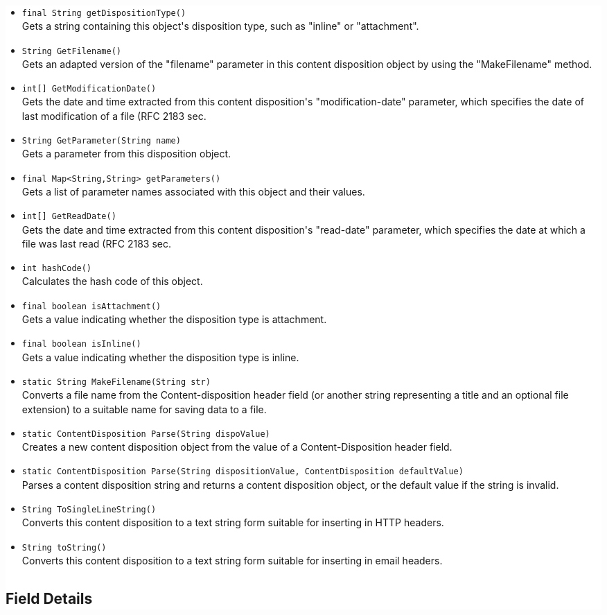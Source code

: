 * `final String getDispositionType()`<br>
 Gets a string containing this object's disposition type, such as "inline" or
 "attachment".

* `String GetFilename()`<br>
 Gets an adapted version of the "filename" parameter in this content
 disposition object by using the "MakeFilename" method.

* `int[] GetModificationDate()`<br>
 Gets the date and time extracted from this content disposition's
 "modification-date" parameter, which specifies the date of last modification
 of a file (RFC 2183 sec.

* `String GetParameter(String name)`<br>
 Gets a parameter from this disposition object.

* `final Map<String,String> getParameters()`<br>
 Gets a list of parameter names associated with this object and their
 values.

* `int[] GetReadDate()`<br>
 Gets the date and time extracted from this content disposition's "read-date"
 parameter, which specifies the date at which a file was last read (RFC 2183
 sec.

* `int hashCode()`<br>
 Calculates the hash code of this object.

* `final boolean isAttachment()`<br>
 Gets a value indicating whether the disposition type is attachment.

* `final boolean isInline()`<br>
 Gets a value indicating whether the disposition type is inline.

* `static String MakeFilename(String str)`<br>
 Converts a file name from the Content-disposition header field (or
 another string representing a title and an optional file extension) to a
 suitable name for saving data to a file.

* `static ContentDisposition Parse(String dispoValue)`<br>
 Creates a new content disposition object from the value of a
 Content-Disposition header field.

* `static ContentDisposition Parse(String dispositionValue,
 ContentDisposition defaultValue)`<br>
 Parses a content disposition string and returns a content disposition
 object, or the default value if the string is invalid.

* `String ToSingleLineString()`<br>
 Converts this content disposition to a text string form suitable for
 inserting in HTTP headers.

* `String toString()`<br>
 Converts this content disposition to a text string form suitable for
 inserting in email headers.

## Field Details
